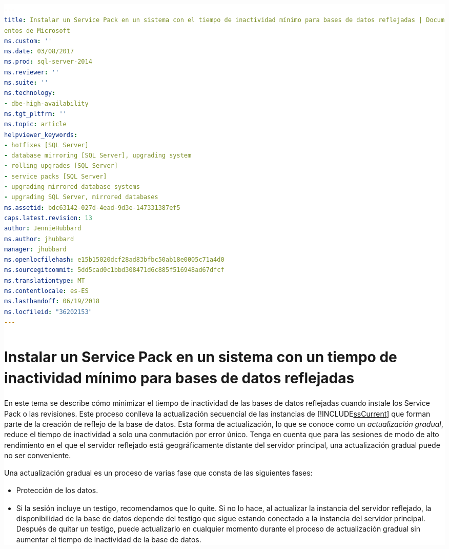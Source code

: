 ```yaml
---
title: Instalar un Service Pack en un sistema con el tiempo de inactividad mínimo para bases de datos reflejadas | Documentos de Microsoft
ms.custom: ''
ms.date: 03/08/2017
ms.prod: sql-server-2014
ms.reviewer: ''
ms.suite: ''
ms.technology:
- dbe-high-availability
ms.tgt_pltfrm: ''
ms.topic: article
helpviewer_keywords:
- hotfixes [SQL Server]
- database mirroring [SQL Server], upgrading system
- rolling upgrades [SQL Server]
- service packs [SQL Server]
- upgrading mirrored database systems
- upgrading SQL Server, mirrored databases
ms.assetid: bdc63142-027d-4ead-9d3e-147331387ef5
caps.latest.revision: 13
author: JennieHubbard
ms.author: jhubbard
manager: jhubbard
ms.openlocfilehash: e15b15020dcf28ad83bfbc50ab18e0005c71a4d0
ms.sourcegitcommit: 5dd5cad0c1bbd308471d6c885f516948ad67dfcf
ms.translationtype: MT
ms.contentlocale: es-ES
ms.lasthandoff: 06/19/2018
ms.locfileid: "36202153"
---
```

# <a name="install-a-service-pack-on-a-system-with-minimal-downtime-for-mirrored-databases"></a>Instalar un Service Pack en un sistema con un tiempo de inactividad mínimo para bases de datos reflejadas
  En este tema se describe cómo minimizar el tiempo de inactividad de las bases de datos reflejadas cuando instale los Service Pack o las revisiones. Este proceso conlleva la actualización secuencial de las instancias de [!INCLUDE[ssCurrent](../includes/sscurrent-md.md)] que forman parte de la creación de reflejo de la base de datos. Esta forma de actualización, lo que se conoce como un *actualización gradual*, reduce el tiempo de inactividad a solo una conmutación por error único. Tenga en cuenta que para las sesiones de modo de alto rendimiento en el que el servidor reflejado está geográficamente distante del servidor principal, una actualización gradual puede no ser conveniente.  
  
 Una actualización gradual es un proceso de varias fase que consta de las siguientes fases:  
  
-   Protección de los datos.  
  
-   Si la sesión incluye un testigo, recomendamos que lo quite. Si no lo hace, al actualizar la instancia del servidor reflejado, la disponibilidad de la base de datos depende del testigo que sigue estando conectado a la instancia del servidor principal. Después de quitar un testigo, puede actualizarlo en cualquier momento durante el proceso de actualización gradual sin aumentar el tiempo de inactividad de la base de datos.  
  